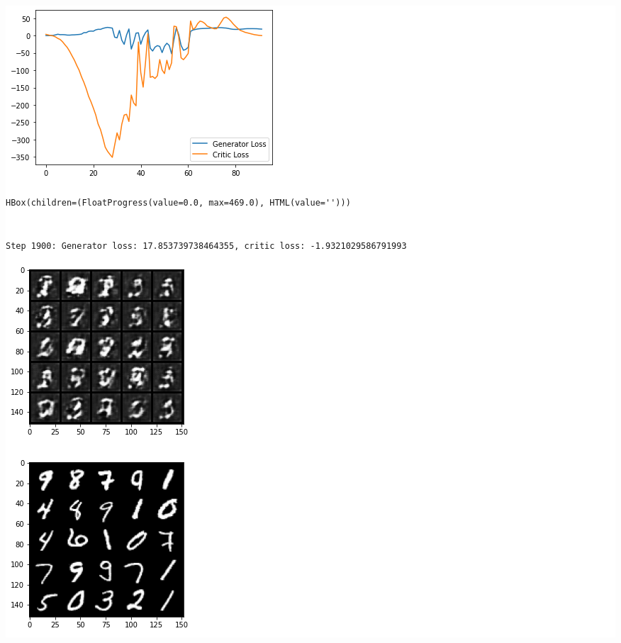 
![png](output_26_154.png)


    



    HBox(children=(FloatProgress(value=0.0, max=469.0), HTML(value='')))


    Step 1900: Generator loss: 17.853739738464355, critic loss: -1.9321029586791993



![png](output_26_158.png)



![png](output_26_159.png)
